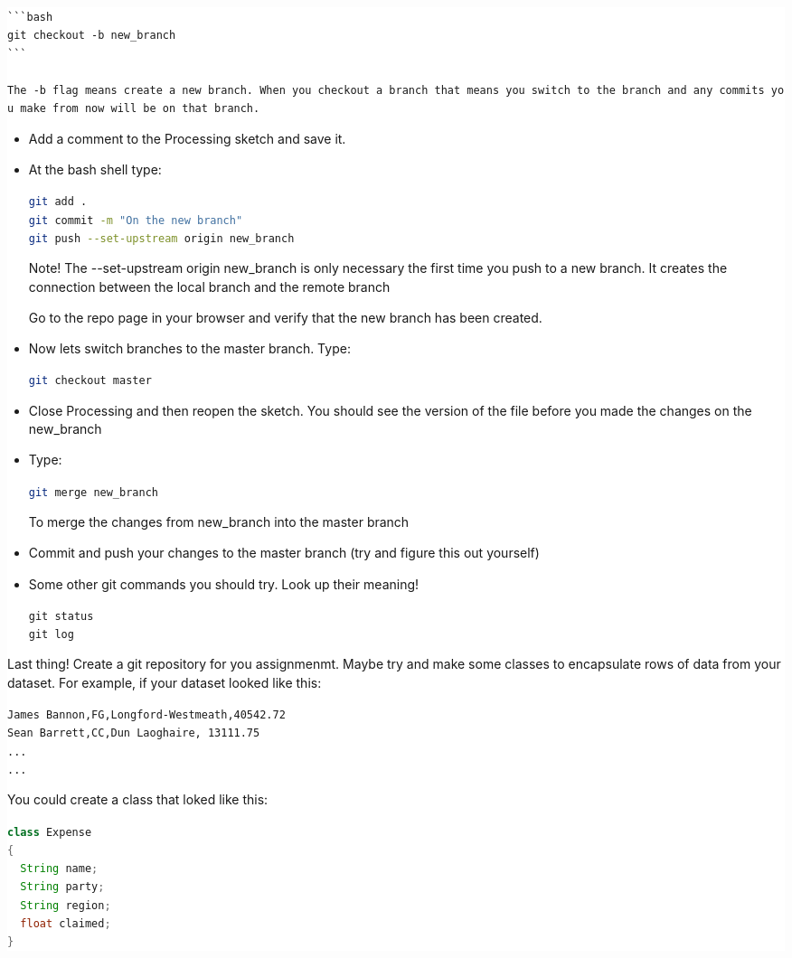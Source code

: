 	```bash
	git checkout -b new_branch
	```

	The -b flag means create a new branch. When you checkout a branch that means you switch to the branch and any commits you make from now will be on that branch.

- Add a comment to the Processing sketch and save it.
- At the bash shell type:

	```bash
	git add .
	git commit -m "On the new branch"
	git push --set-upstream origin new_branch
	```

	Note! The --set-upstream origin new_branch is only necessary the first time you push to a new branch. It creates the connection between the local branch and the remote branch

	Go to the repo page in your browser and verify that the new branch has been created.

- Now lets switch branches to the master branch. Type:

	```bash
	git checkout master
	```

- Close Processing and then reopen the sketch. You should see the version of the file before you made the changes on the new_branch
- Type:

	```bash
	git merge new_branch
	```

	To merge the changes from new_branch into the master branch

- Commit and push your changes to the master branch (try and figure this out yourself)
- Some other git commands you should try. Look up their meaning!

	```
	git status
	git log
	```

Last thing! Create a git repository for you assignmenmt. Maybe try and make some classes to encapsulate rows of data from your dataset. For example, if your dataset looked like this:

```
James Bannon,FG,Longford-Westmeath,40542.72
Sean Barrett,CC,Dun Laoghaire, 13111.75
...
...
```

You could create a class that loked like this:

```Java
class Expense
{
  String name;
  String party;
  String region;
  float claimed;
}
```
